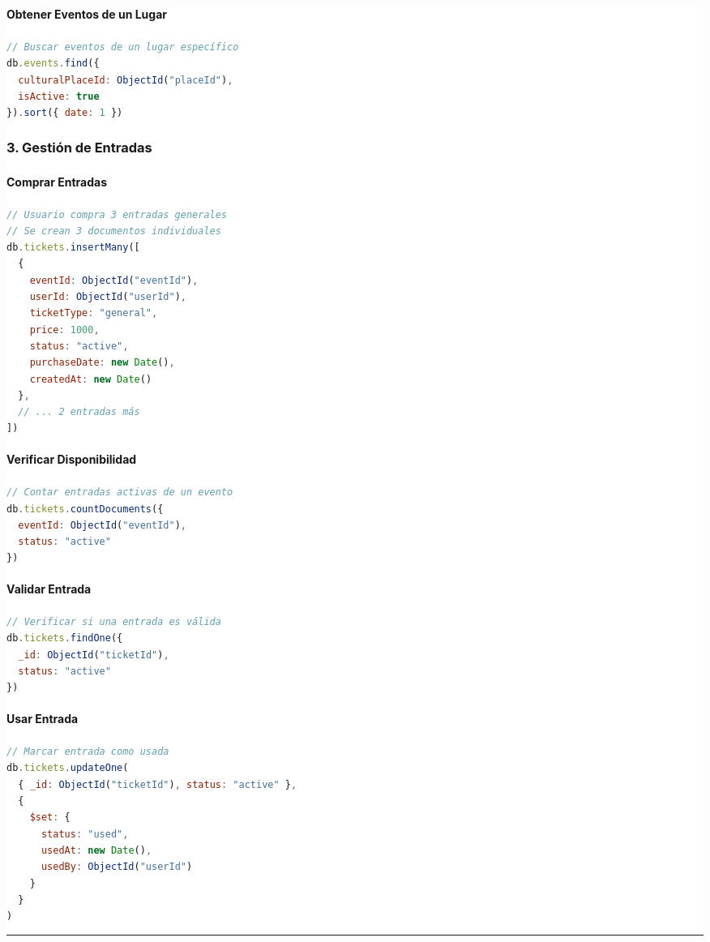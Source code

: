#### **Obtener Eventos de un Lugar**
```javascript
// Buscar eventos de un lugar específico
db.events.find({ 
  culturalPlaceId: ObjectId("placeId"),
  isActive: true 
}).sort({ date: 1 })
```

### **3. Gestión de Entradas**

#### **Comprar Entradas**
```javascript
// Usuario compra 3 entradas generales
// Se crean 3 documentos individuales
db.tickets.insertMany([
  {
    eventId: ObjectId("eventId"),
    userId: ObjectId("userId"),
    ticketType: "general",
    price: 1000,
    status: "active",
    purchaseDate: new Date(),
    createdAt: new Date()
  },
  // ... 2 entradas más
])
```

#### **Verificar Disponibilidad**
```javascript
// Contar entradas activas de un evento
db.tickets.countDocuments({ 
  eventId: ObjectId("eventId"), 
  status: "active" 
})
```

#### **Validar Entrada**
```javascript
// Verificar si una entrada es válida
db.tickets.findOne({ 
  _id: ObjectId("ticketId"), 
  status: "active" 
})
```

#### **Usar Entrada**
```javascript
// Marcar entrada como usada
db.tickets.updateOne(
  { _id: ObjectId("ticketId"), status: "active" },
  { 
    $set: { 
      status: "used", 
      usedAt: new Date(),
      usedBy: ObjectId("userId") 
    } 
  }
)
```

---
